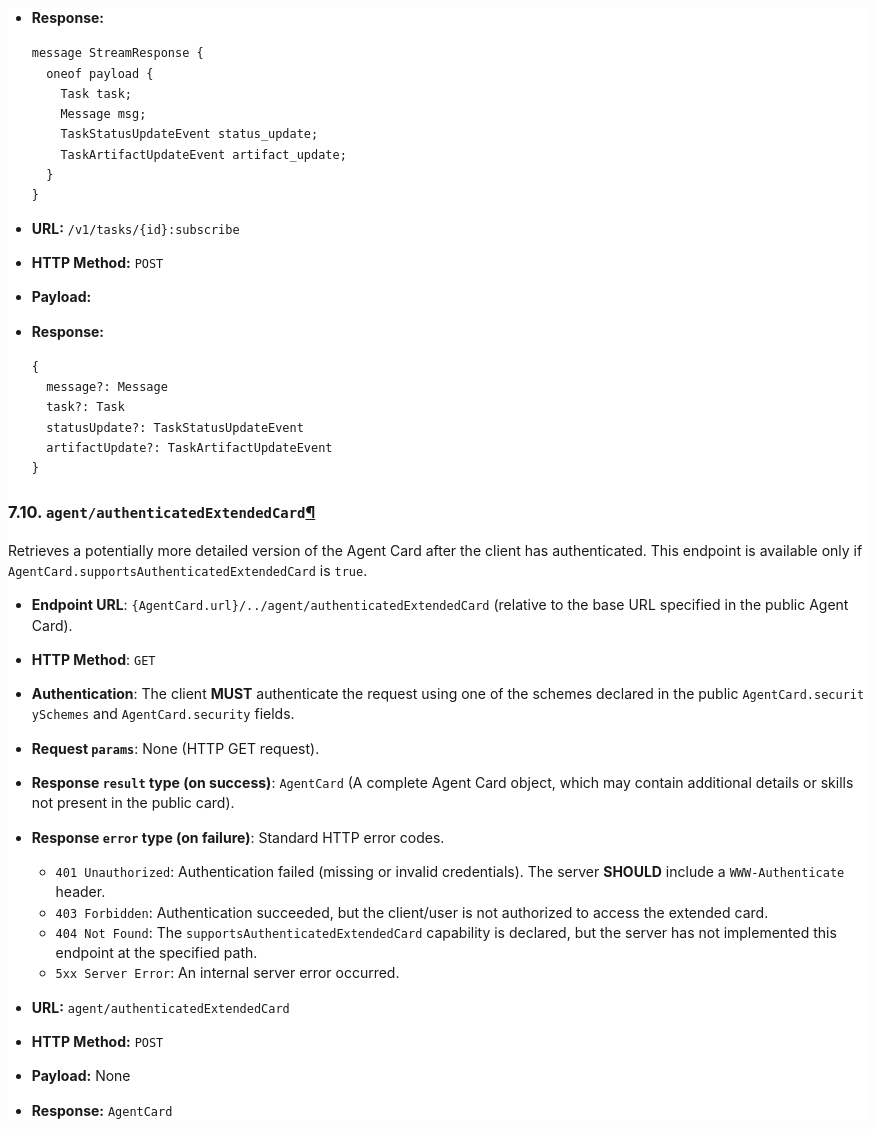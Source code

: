 * **Response:**
    
    ```
    message StreamResponse {
      oneof payload {
        Task task;
        Message msg;
        TaskStatusUpdateEvent status_update;
        TaskArtifactUpdateEvent artifact_update;
      }
    }
    ```
    

* **URL:** `/v1/tasks/{id}:subscribe`
* **HTTP Method:** `POST`
* **Payload:**
* **Response:**
    
    ```
    {
      message?: Message
      task?: Task
      statusUpdate?: TaskStatusUpdateEvent
      artifactUpdate?: TaskArtifactUpdateEvent
    }
    ```
    

### 7.10. `agent/authenticatedExtendedCard`[¶](https://a2a-protocol.org/latest/specification/#710-agentauthenticatedextendedcard "Permanent link")

Retrieves a potentially more detailed version of the Agent Card after the client has authenticated. This endpoint is available only if `AgentCard.supportsAuthenticatedExtendedCard` is `true`.

* **Endpoint URL**: `{AgentCard.url}/../agent/authenticatedExtendedCard` (relative to the base URL specified in the public Agent Card).
* **HTTP Method**: `GET`
* **Authentication**: The client **MUST** authenticate the request using one of the schemes declared in the public `AgentCard.securitySchemes` and `AgentCard.security` fields.
* **Request `params`**: None (HTTP GET request).
* **Response `result` type (on success)**: `AgentCard` (A complete Agent Card object, which may contain additional details or skills not present in the public card).
* **Response `error` type (on failure)**: Standard HTTP error codes.
    * `401 Unauthorized`: Authentication failed (missing or invalid credentials). The server **SHOULD** include a `WWW-Authenticate` header.
    * `403 Forbidden`: Authentication succeeded, but the client/user is not authorized to access the extended card.
    * `404 Not Found`: The `supportsAuthenticatedExtendedCard` capability is declared, but the server has not implemented this endpoint at the specified path.
    * `5xx Server Error`: An internal server error occurred.

* **URL:** `agent/authenticatedExtendedCard`
* **HTTP Method:** `POST`
* **Payload:** None
* **Response:** `AgentCard`
